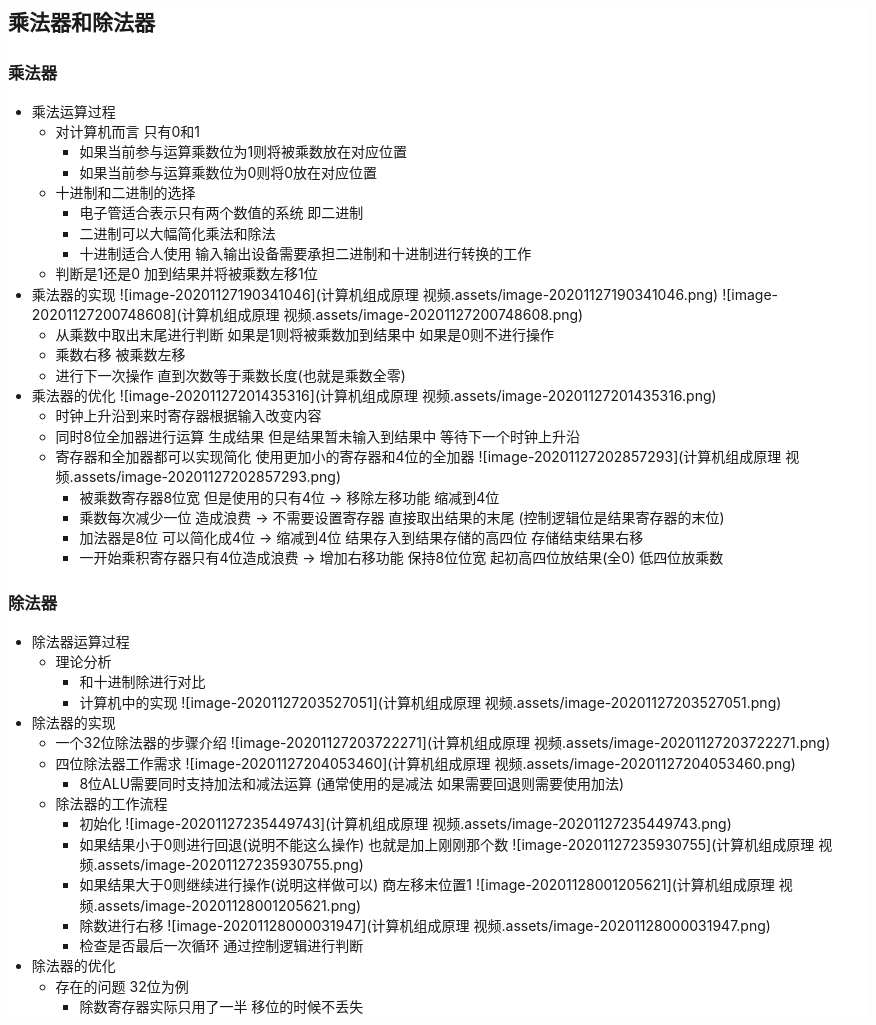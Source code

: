 ## 乘法器和除法器

### 乘法器

-   乘法运算过程
    -   对计算机而言 只有0和1
        -   如果当前参与运算乘数位为1则将被乘数放在对应位置
        -   如果当前参与运算乘数位为0则将0放在对应位置
    -   十进制和二进制的选择
        -   电子管适合表示只有两个数值的系统 即二进制
        -   二进制可以大幅简化乘法和除法
        -   十进制适合人使用 输入输出设备需要承担二进制和十进制进行转换的工作
    -   判断是1还是0 加到结果并将被乘数左移1位
-   乘法器的实现
    ![image-20201127190341046](计算机组成原理 视频.assets/image-20201127190341046.png)
    ![image-20201127200748608](计算机组成原理 视频.assets/image-20201127200748608.png)
    -   从乘数中取出末尾进行判断 如果是1则将被乘数加到结果中 如果是0则不进行操作
    -   乘数右移 被乘数左移
    -   进行下一次操作 直到次数等于乘数长度(也就是乘数全零)
-   乘法器的优化
    ![image-20201127201435316](计算机组成原理 视频.assets/image-20201127201435316.png)
    -   时钟上升沿到来时寄存器根据输入改变内容
    -   同时8位全加器进行运算 生成结果 但是结果暂未输入到结果中 等待下一个时钟上升沿
    -   寄存器和全加器都可以实现简化 使用更加小的寄存器和4位的全加器
        ![image-20201127202857293](计算机组成原理 视频.assets/image-20201127202857293.png)
        -   被乘数寄存器8位宽 但是使用的只有4位 -> 移除左移功能 缩减到4位
        -   乘数每次减少一位 造成浪费 -> 不需要设置寄存器 直接取出结果的末尾 (控制逻辑位是结果寄存器的末位)
        -   加法器是8位 可以简化成4位 -> 缩减到4位 结果存入到结果存储的高四位 存储结束结果右移
        -   一开始乘积寄存器只有4位造成浪费 -> 增加右移功能 保持8位位宽 起初高四位放结果(全0) 低四位放乘数

### 除法器

-   除法器运算过程
    -   理论分析
        -   和十进制除进行对比
        -   计算机中的实现
            ![image-20201127203527051](计算机组成原理 视频.assets/image-20201127203527051.png)
-   除法器的实现
    -   一个32位除法器的步骤介绍
        ![image-20201127203722271](计算机组成原理 视频.assets/image-20201127203722271.png)
    -   四位除法器工作需求
        ![image-20201127204053460](计算机组成原理 视频.assets/image-20201127204053460.png)
        -   8位ALU需要同时支持加法和减法运算 (通常使用的是减法 如果需要回退则需要使用加法)
    -   除法器的工作流程
        -   初始化
            ![image-20201127235449743](计算机组成原理 视频.assets/image-20201127235449743.png)
        -   如果结果小于0则进行回退(说明不能这么操作) 也就是加上刚刚那个数
            ![image-20201127235930755](计算机组成原理 视频.assets/image-20201127235930755.png)
        -   如果结果大于0则继续进行操作(说明这样做可以) 商左移末位置1
            ![image-20201128001205621](计算机组成原理 视频.assets/image-20201128001205621.png)
        -   除数进行右移
            ![image-20201128000031947](计算机组成原理 视频.assets/image-20201128000031947.png)
        -   检查是否最后一次循环 通过控制逻辑进行判断
-   除法器的优化
    -   存在的问题 32位为例
        -   除数寄存器实际只用了一半 移位的时候不丢失